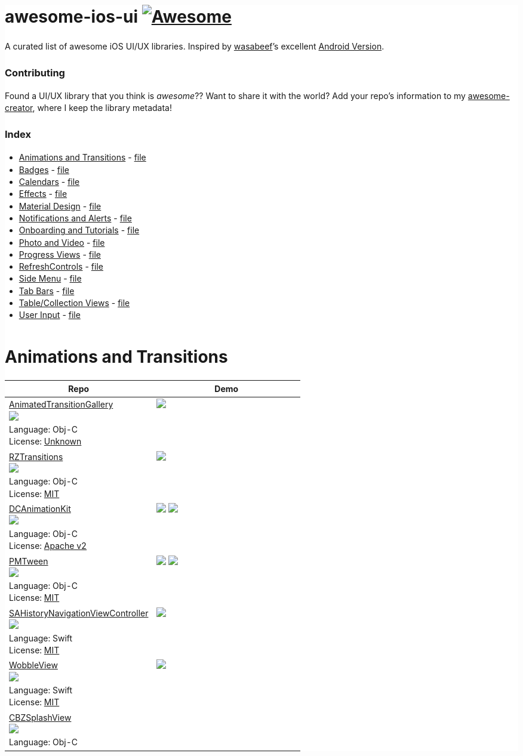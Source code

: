 awesome-ios-ui [![Awesome](https://cdn.rawgit.com/sindresorhus/awesome/d7305f38d29fed78fa85652e3a63e154dd8e8829/media/badge.svg)](https://github.com/sindresorhus/awesome)
==========================================================================================================================================================================

A curated list of awesome iOS UI/UX libraries. Inspired by [wasabeef](https://github.com/wasabeef)’s excellent [Android Version](https://github.com/wasabeef/awesome-android-ui).

### Contributing

Found a UI/UX library that you think is *awesome*?? Want to share it with the world? Add your repo’s information to my [awesome-creator](https://github.com/cjwirth/awesome-creator), where I keep the library metadata!

### Index

-   [Animations and Transitions](#animations-and-transitions) - [file](/pages/Animations.md)
-   [Badges](#badges) - [file](/pages/Badges.md)
-   [Calendars](#calendars) - [file](/pages/Calendars.md)
-   [Effects](#effects) - [file](/pages/Effects.md)
-   [Material Design](#material-design) - [file](/pages/MaterialDesign.md)
-   [Notifications and Alerts](#notifications-and-alerts) - [file](/pages/NotificationsAlerts.md)
-   [Onboarding and Tutorials](#onboarding-and-tutorials) - [file](/pages/Onboarding.md)
-   [Photo and Video](#photo-and-video) - [file](/pages/PhotoVideo.md)
-   [Progress Views](#progress-views) - [file](/pages/ProgressViews.md)
-   [RefreshControls](#refreshcontrols) - [file](/pages/RefreshControls.md)
-   [Side Menu](#side-menu) - [file](/pages/SideMenu.md)
-   [Tab Bars](#tab-bars) - [file](/pages/TabBars.md)
-   [Table/Collection Views](#tablecollection-views) - [file](/pages/TableCollectionViews.md)
-   [User Input](#user-input) - [file](/pages/UserInput.md)

Animations and Transitions
==========================

<table><colgroup><col style="width: 50%" /><col style="width: 50%" /></colgroup><thead><tr class="header"><th>Repo</th><th>Demo</th></tr></thead><tbody><tr class="odd"><td><a href="https://github.com/shu223/AnimatedTransitionGallery">AnimatedTransitionGallery</a><br />
<a href="https://github.com/shu223/AnimatedTransitionGallery/stargazers"><img src="http://gh-btns.cjwirth.com/stars/shu223/AnimatedTransitionGallery" /></a><br />
Language: Obj-C<br />
License: <a href="https://github.com/shu223/AnimatedTransitionGallery/issues/5">Unknown</a></td><td><img src="/assets/AnimatedTransitionGallery1.gif" /></td></tr><tr class="even"><td><a href="https://github.com/Raizlabs/RZTransitions">RZTransitions</a><br />
<a href="https://github.com/Raizlabs/RZTransitions/stargazers"><img src="http://gh-btns.cjwirth.com/stars/Raizlabs/RZTransitions" /></a><br />
Language: Obj-C<br />
License: <a href="http://opensource.org/licenses/MIT">MIT</a></td><td><img src="/assets/RZTransitions1.gif" style="width:49.0%" /></td></tr><tr class="odd"><td><a href="https://github.com/daltoniam/DCAnimationKit">DCAnimationKit</a><br />
<a href="https://github.com/daltoniam/DCAnimationKit/stargazers"><img src="http://gh-btns.cjwirth.com/stars/daltoniam/DCAnimationKit" /></a><br />
Language: Obj-C<br />
License: <a href="https://www.apache.org/licenses/LICENSE-2.0">Apache v2</a></td><td><img src="/assets/DCAnimationKit1.gif" style="width:49.0%" /> <img src="/assets/DCAnimationKit2.gif" style="width:49.0%" /></td></tr><tr class="even"><td><a href="https://github.com/poetmountain/PMTween">PMTween</a><br />
<a href="https://github.com/poetmountain/PMTween/stargazers"><img src="http://gh-btns.cjwirth.com/stars/poetmountain/PMTween" /></a><br />
Language: Obj-C<br />
License: <a href="http://opensource.org/licenses/MIT">MIT</a></td><td><img src="/assets/PMTween1.gif" /> <img src="/assets/PMTween2.gif" /></td></tr><tr class="odd"><td><a href="https://github.com/szk-atmosphere/SAHistoryNavigationViewController">SAHistoryNavigationViewController</a><br />
<a href="https://github.com/szk-atmosphere/SAHistoryNavigationViewController/stargazers"><img src="http://gh-btns.cjwirth.com/stars/szk-atmosphere/SAHistoryNavigationViewController" /></a><br />
Language: Swift<br />
License: <a href="http://opensource.org/licenses/MIT">MIT</a></td><td><img src="/assets/SAHistoryNavigationViewController1.gif" /></td></tr><tr class="even"><td><a href="https://github.com/inFullMobile/WobbleView">WobbleView</a><br />
<a href="https://github.com/inFullMobile/WobbleView/stargazers"><img src="http://gh-btns.cjwirth.com/stars/inFullMobile/WobbleView" /></a><br />
Language: Swift<br />
License: <a href="http://opensource.org/licenses/MIT">MIT</a></td><td><img src="/assets/wobble-view.gif" /></td></tr><tr class="odd"><td><a href="https://github.com/callumboddy/CBZSplashView">CBZSplashView</a><br />
<a href="https://github.com/callumboddy/CBZSplashView/stargazers"><img src="http://gh-btns.cjwirth.com/stars/callumboddy/CBZSplashView" /></a><br />
Language: Obj-C<br />